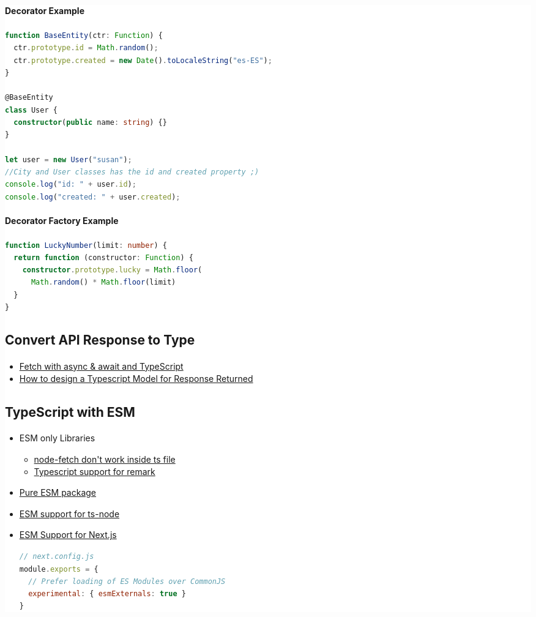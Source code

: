 #### Decorator Example

```ts
function BaseEntity(ctr: Function) {
  ctr.prototype.id = Math.random();
  ctr.prototype.created = new Date().toLocaleString("es-ES");
}

@BaseEntity
class User {
  constructor(public name: string) {}
}

let user = new User("susan");
//City and User classes has the id and created property ;)
console.log("id: " + user.id);
console.log("created: " + user.created);
```

#### Decorator Factory Example


```ts
function LuckyNumber(limit: number) {
  return function (constructor: Function) {
    constructor.prototype.lucky = Math.floor(
      Math.random() * Math.floor(limit)
  }
}
```

## Convert API Response to Type

* [Fetch with async & await and TypeScript](https://www.carlrippon.com/fetch-with-async-await-and-typescript/)
* [How to design a Typescript Model for Response Returned](https://medium.com/@erVikas1/typescript-a5e7f6c6b110)

## TypeScript with ESM

* ESM only Libraries
  * [node-fetch don't work inside ts file](https://github.com/node-fetch/node-fetch/issues/1397)
  * [Typescript support for remark](https://github.com/remarkjs/remark/issues/819)

* [Pure ESM package](https://gist.github.com/sindresorhus/a39789f98801d908bbc7ff3ecc99d99c#how-can-i-make-my-typescript-project-output-esm)

* [ESM support for ts-node](https://github.com/TypeStrong/ts-node/issues/1007)

* [ESM Support for Next.js](https://nextjs.org/blog/next-11-1#es-modules-support)

  ```js
  // next.config.js
  module.exports = {
    // Prefer loading of ES Modules over CommonJS
    experimental: { esmExternals: true }
  }
  ```
